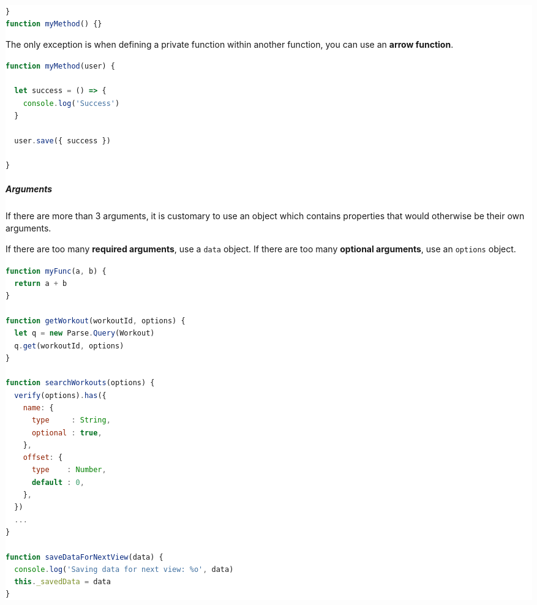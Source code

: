 ```javascript
}
function myMethod() {}
```

The only exception is when defining a private function within another function, you can use an **arrow function**.

```javascript
function myMethod(user) {

  let success = () => {
    console.log('Success')
  }

  user.save({ success })

}
```


##### Arguments

If there are more than 3 arguments, it is customary to use an object which contains properties that would otherwise be their own arguments.

If there are too many **required arguments**, use a `data` object.
If there are too many **optional arguments**, use an `options` object.

```javascript
function myFunc(a, b) {
  return a + b
}

function getWorkout(workoutId, options) {
  let q = new Parse.Query(Workout)
  q.get(workoutId, options)
}

function searchWorkouts(options) {
  verify(options).has({
    name: {
      type     : String,
      optional : true,
    },
    offset: {
      type    : Number,
      default : 0,
    },
  })
  ...
}

function saveDataForNextView(data) {
  console.log('Saving data for next view: %o', data)
  this._savedData = data
}
```

